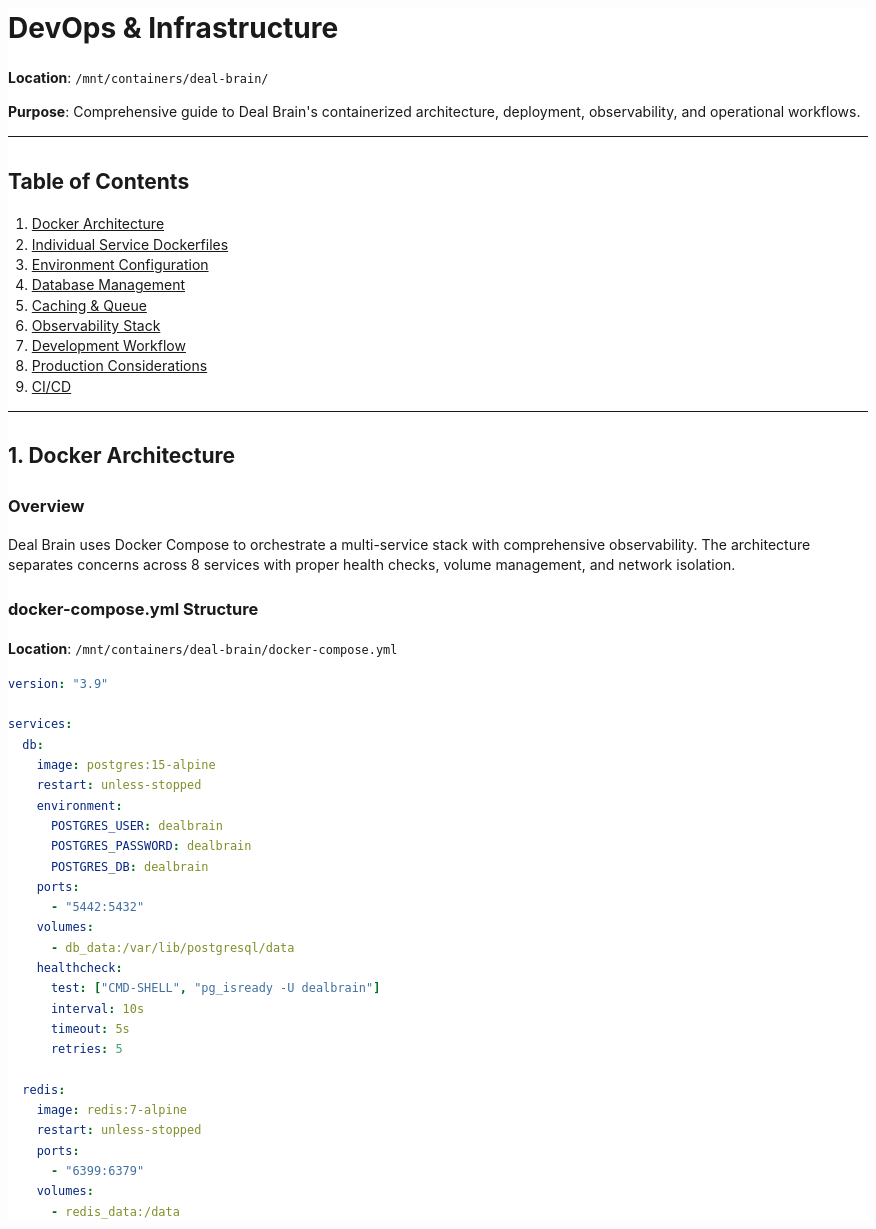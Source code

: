 # DevOps & Infrastructure

**Location**: `/mnt/containers/deal-brain/`

**Purpose**: Comprehensive guide to Deal Brain's containerized architecture, deployment, observability, and operational workflows.

---

## Table of Contents

1. [Docker Architecture](#docker-architecture)
2. [Individual Service Dockerfiles](#individual-service-dockerfiles)
3. [Environment Configuration](#environment-configuration)
4. [Database Management](#database-management)
5. [Caching & Queue](#caching--queue)
6. [Observability Stack](#observability-stack)
7. [Development Workflow](#development-workflow)
8. [Production Considerations](#production-considerations)
9. [CI/CD](#cicd)

---

## 1. Docker Architecture

### Overview

Deal Brain uses Docker Compose to orchestrate a multi-service stack with comprehensive observability. The architecture separates concerns across 8 services with proper health checks, volume management, and network isolation.

### docker-compose.yml Structure

**Location**: `/mnt/containers/deal-brain/docker-compose.yml`

```yaml
version: "3.9"

services:
  db:
    image: postgres:15-alpine
    restart: unless-stopped
    environment:
      POSTGRES_USER: dealbrain
      POSTGRES_PASSWORD: dealbrain
      POSTGRES_DB: dealbrain
    ports:
      - "5442:5432"
    volumes:
      - db_data:/var/lib/postgresql/data
    healthcheck:
      test: ["CMD-SHELL", "pg_isready -U dealbrain"]
      interval: 10s
      timeout: 5s
      retries: 5

  redis:
    image: redis:7-alpine
    restart: unless-stopped
    ports:
      - "6399:6379"
    volumes:
      - redis_data:/data

```